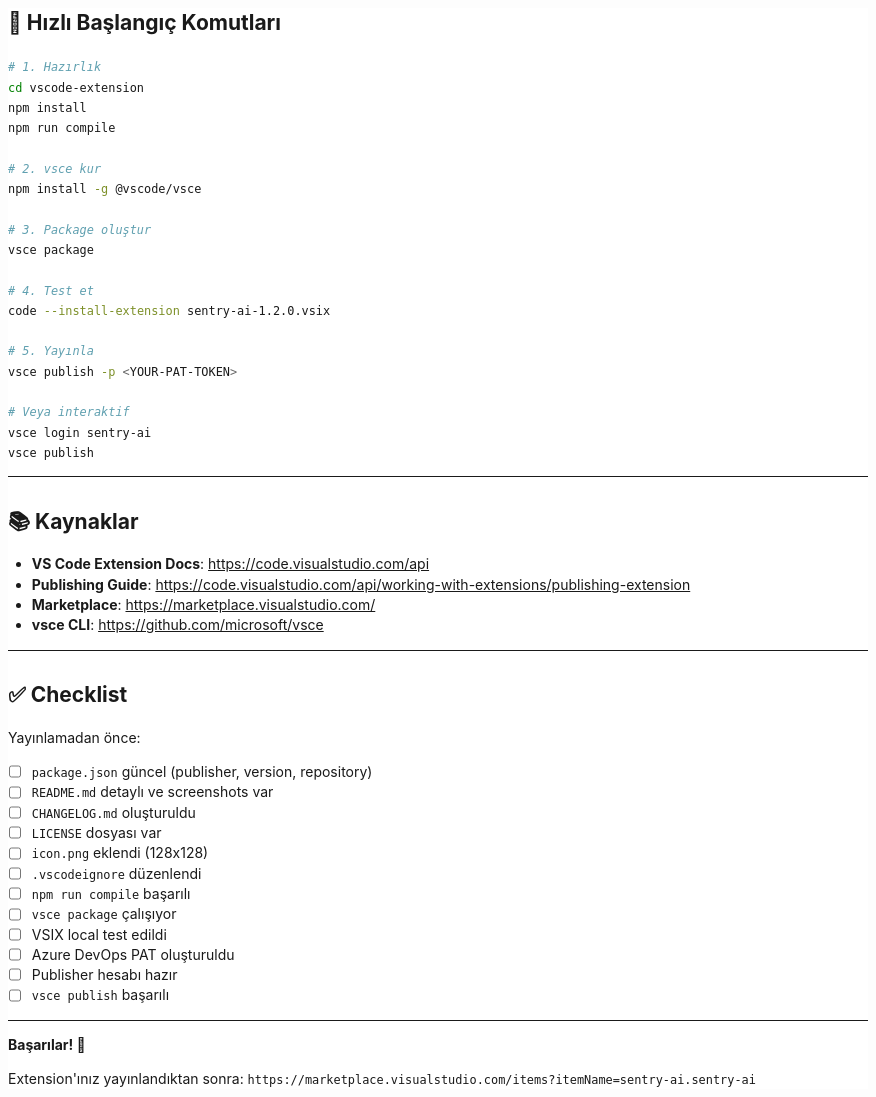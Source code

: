 
## 🚀 Hızlı Başlangıç Komutları

```bash
# 1. Hazırlık
cd vscode-extension
npm install
npm run compile

# 2. vsce kur
npm install -g @vscode/vsce

# 3. Package oluştur
vsce package

# 4. Test et
code --install-extension sentry-ai-1.2.0.vsix

# 5. Yayınla
vsce publish -p <YOUR-PAT-TOKEN>

# Veya interaktif
vsce login sentry-ai
vsce publish
```

---

## 📚 Kaynaklar

- **VS Code Extension Docs**: https://code.visualstudio.com/api
- **Publishing Guide**: https://code.visualstudio.com/api/working-with-extensions/publishing-extension
- **Marketplace**: https://marketplace.visualstudio.com/
- **vsce CLI**: https://github.com/microsoft/vsce

---

## ✅ Checklist

Yayınlamadan önce:

- [ ] `package.json` güncel (publisher, version, repository)
- [ ] `README.md` detaylı ve screenshots var
- [ ] `CHANGELOG.md` oluşturuldu
- [ ] `LICENSE` dosyası var
- [ ] `icon.png` eklendi (128x128)
- [ ] `.vscodeignore` düzenlendi
- [ ] `npm run compile` başarılı
- [ ] `vsce package` çalışıyor
- [ ] VSIX local test edildi
- [ ] Azure DevOps PAT oluşturuldu
- [ ] Publisher hesabı hazır
- [ ] `vsce publish` başarılı

---

**Başarılar! 🎉**

Extension'ınız yayınlandıktan sonra:
`https://marketplace.visualstudio.com/items?itemName=sentry-ai.sentry-ai`
